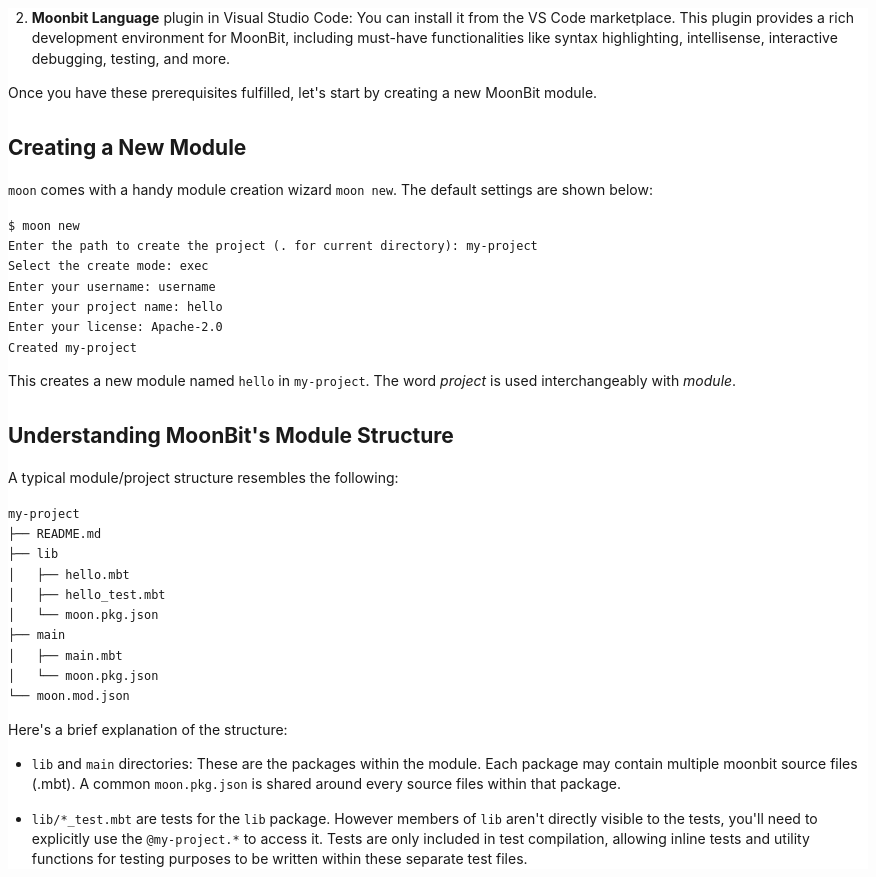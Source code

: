 2. **Moonbit Language** plugin in Visual Studio Code: You can install it from
the VS Code marketplace. This plugin provides a rich development environment for
MoonBit, including must-have functionalities like syntax highlighting,
intellisense, interactive debugging, testing, and more.

Once you have these prerequisites fulfilled, let's start by creating a new
MoonBit module.

## Creating a New Module

`moon` comes with a handy module creation wizard `moon new`. The default
settings are shown below:

```plaintext
$ moon new
Enter the path to create the project (. for current directory): my-project
Select the create mode: exec
Enter your username: username
Enter your project name: hello
Enter your license: Apache-2.0
Created my-project
```

This creates a new module named `hello` in `my-project`. The word _project_ is
used interchangeably with _module_.

## Understanding MoonBit's Module Structure

A typical module/project structure resembles the following:

```plaintext
my-project
├── README.md
├── lib
│   ├── hello.mbt
│   ├── hello_test.mbt
│   └── moon.pkg.json
├── main
│   ├── main.mbt
│   └── moon.pkg.json
└── moon.mod.json
```

Here's a brief explanation of the structure:

- `lib` and `main` directories: These are the packages within the module. Each
package may contain multiple moonbit source files (.mbt). A common
`moon.pkg.json` is shared around every source files within that package.

- `lib/*_test.mbt` are tests for the `lib` package. However members of `lib`
aren't directly visible to the tests, you'll need to explicitly use the
`@my-project.*` to access it. Tests are only included in
test compilation, allowing inline tests and utility functions for
testing purposes to be written within these separate test files.
